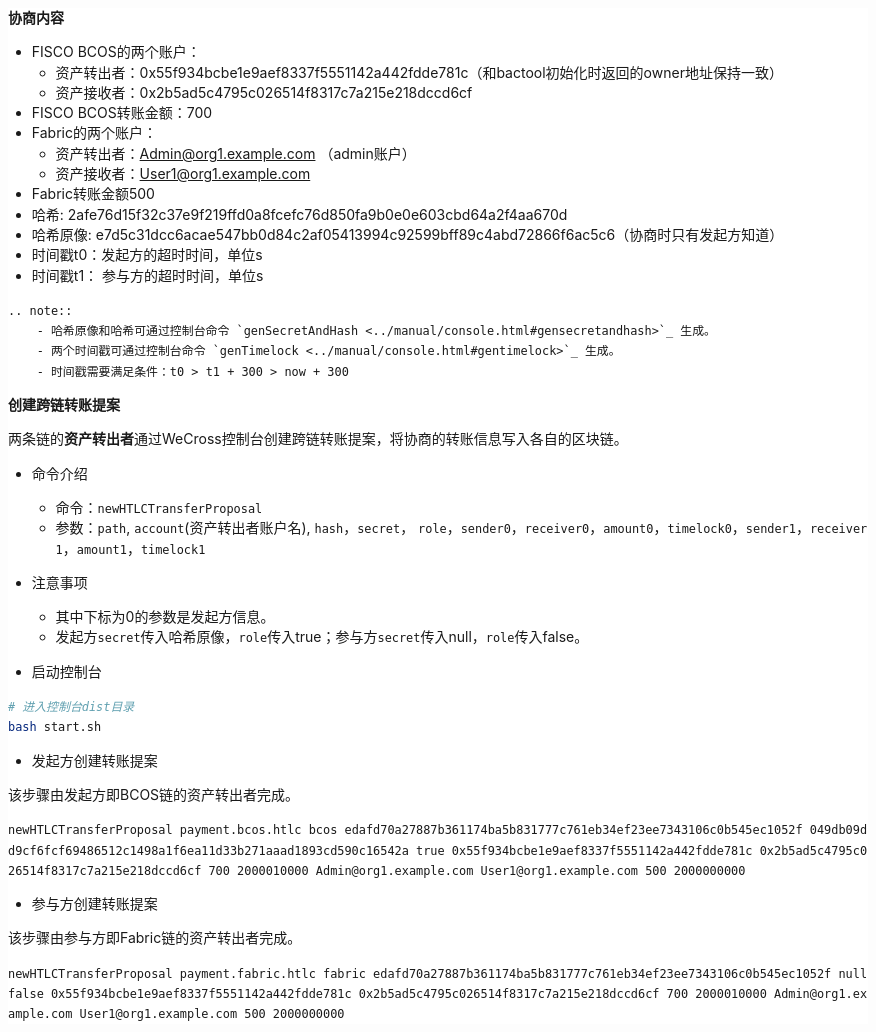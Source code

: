 **协商内容**

- FISCO BCOS的两个账户：
    - 资产转出者：0x55f934bcbe1e9aef8337f5551142a442fdde781c（和bactool初始化时返回的owner地址保持一致）
    - 资产接收者：0x2b5ad5c4795c026514f8317c7a215e218dccd6cf
- FISCO BCOS转账金额：700
- Fabric的两个账户：
    - 资产转出者：Admin@org1.example.com （admin账户）
    - 资产接收者：User1@org1.example.com
- Fabric转账金额500
- 哈希: 2afe76d15f32c37e9f219ffd0a8fcefc76d850fa9b0e0e603cbd64a2f4aa670d
- 哈希原像: e7d5c31dcc6acae547bb0d84c2af05413994c92599bff89c4abd72866f6ac5c6（协商时只有发起方知道）
- 时间戳t0：发起方的超时时间，单位s
- 时间戳t1： 参与方的超时时间，单位s

```eval_rst
.. note::
    - 哈希原像和哈希可通过控制台命令 `genSecretAndHash <../manual/console.html#gensecretandhash>`_ 生成。
    - 两个时间戳可通过控制台命令 `genTimelock <../manual/console.html#gentimelock>`_ 生成。
    - 时间戳需要满足条件：t0 > t1 + 300 > now + 300
```

**创建跨链转账提案**

两条链的**资产转出者**通过WeCross控制台创建跨链转账提案，将协商的转账信息写入各自的区块链。

- 命令介绍
    - 命令：`newHTLCTransferProposal`
    - 参数：`path`, `account`(资产转出者账户名), `hash`，`secret`， `role`，`sender0`，`receiver0`，`amount0`，`timelock0`，`sender1`，`receiver1`，`amount1`，`timelock1`

- 注意事项
    - 其中下标为0的参数是发起方信息。
    - 发起方`secret`传入哈希原像，`role`传入true；参与方`secret`传入null，`role`传入false。

- 启动控制台

```bash
# 进入控制台dist目录
bash start.sh
```

- 发起方创建转账提案

该步骤由发起方即BCOS链的资产转出者完成。

```bash
newHTLCTransferProposal payment.bcos.htlc bcos edafd70a27887b361174ba5b831777c761eb34ef23ee7343106c0b545ec1052f 049db09dd9cf6fcf69486512c1498a1f6ea11d33b271aaad1893cd590c16542a true 0x55f934bcbe1e9aef8337f5551142a442fdde781c 0x2b5ad5c4795c026514f8317c7a215e218dccd6cf 700 2000010000 Admin@org1.example.com User1@org1.example.com 500 2000000000
```

- 参与方创建转账提案

该步骤由参与方即Fabric链的资产转出者完成。

```bash
newHTLCTransferProposal payment.fabric.htlc fabric edafd70a27887b361174ba5b831777c761eb34ef23ee7343106c0b545ec1052f null false 0x55f934bcbe1e9aef8337f5551142a442fdde781c 0x2b5ad5c4795c026514f8317c7a215e218dccd6cf 700 2000010000 Admin@org1.example.com User1@org1.example.com 500 2000000000
```
